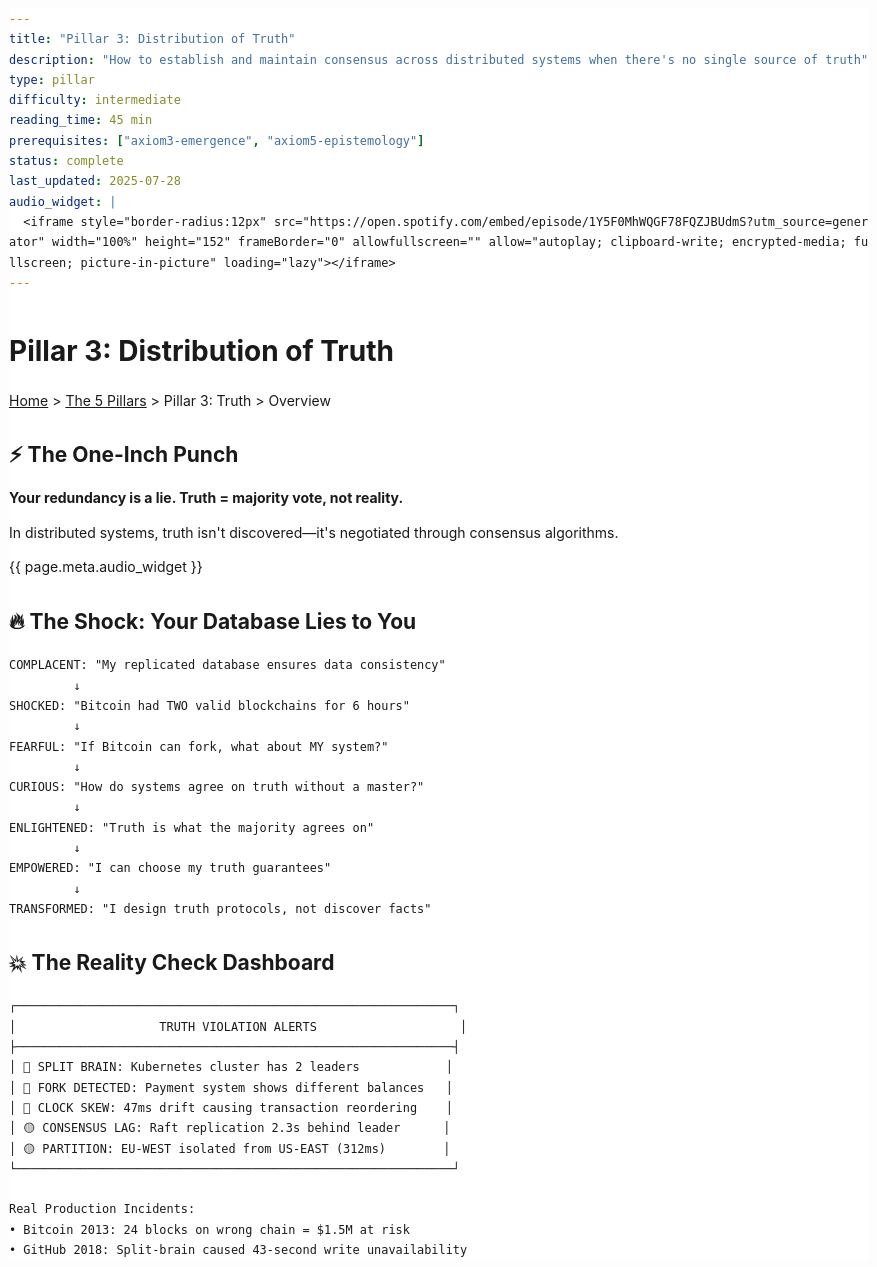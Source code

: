 ```yaml
---
title: "Pillar 3: Distribution of Truth"
description: "How to establish and maintain consensus across distributed systems when there's no single source of truth"
type: pillar
difficulty: intermediate
reading_time: 45 min
prerequisites: ["axiom3-emergence", "axiom5-epistemology"]
status: complete
last_updated: 2025-07-28
audio_widget: |
  <iframe style="border-radius:12px" src="https://open.spotify.com/embed/episode/1Y5F0MhWQGF78FQZJBUdmS?utm_source=generator" width="100%" height="152" frameBorder="0" allowfullscreen="" allow="autoplay; clipboard-write; encrypted-media; fullscreen; picture-in-picture" loading="lazy"></iframe>
---
```


# Pillar 3: Distribution of Truth

[Home](/) > [The 5 Pillars](part2-pillars) > Pillar 3: Truth > Overview

<div class="truth-box">
<h2>⚡ The One-Inch Punch</h2>
<p><strong>Your redundancy is a lie. Truth = majority vote, not reality.</strong></p>
<p>In distributed systems, truth isn't discovered—it's negotiated through consensus algorithms.</p>
</div>

{{ page.meta.audio_widget }}

## 🔥 The Shock: Your Database Lies to You

```
COMPLACENT: "My replicated database ensures data consistency"
         ↓
SHOCKED: "Bitcoin had TWO valid blockchains for 6 hours"
         ↓
FEARFUL: "If Bitcoin can fork, what about MY system?"
         ↓
CURIOUS: "How do systems agree on truth without a master?"
         ↓
ENLIGHTENED: "Truth is what the majority agrees on"
         ↓
EMPOWERED: "I can choose my truth guarantees"
         ↓
TRANSFORMED: "I design truth protocols, not discover facts"
```

## 💥 The Reality Check Dashboard

```
┌─────────────────────────────────────────────────────────────┐
│                    TRUTH VIOLATION ALERTS                    │
├─────────────────────────────────────────────────────────────┤
│ 🔴 SPLIT BRAIN: Kubernetes cluster has 2 leaders            │
│ 🔴 FORK DETECTED: Payment system shows different balances   │
│ 🔴 CLOCK SKEW: 47ms drift causing transaction reordering    │
│ 🟡 CONSENSUS LAG: Raft replication 2.3s behind leader      │
│ 🟡 PARTITION: EU-WEST isolated from US-EAST (312ms)        │
└─────────────────────────────────────────────────────────────┘

Real Production Incidents:
• Bitcoin 2013: 24 blocks on wrong chain = $1.5M at risk
• GitHub 2018: Split-brain caused 43-second write unavailability  
```